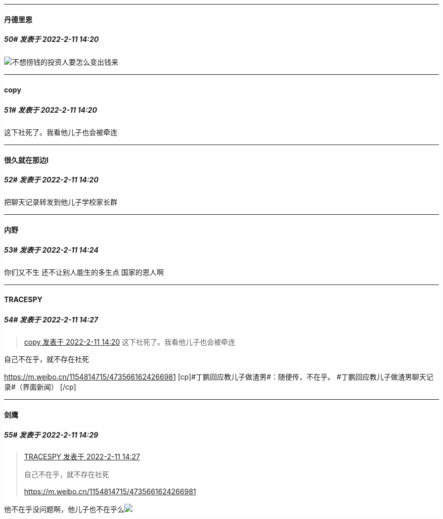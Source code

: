 *****

####  丹德里恩  
##### 50#       发表于 2022-2-11 14:20

<img src="https://static.saraba1st.com/image/smiley/face2017/037.png" referrerpolicy="no-referrer">不想捞钱的投资人要怎么变出钱来

*****

####  copy  
##### 51#       发表于 2022-2-11 14:20

这下社死了。我看他儿子也会被牵连

*****

####  很久就在那边l  
##### 52#       发表于 2022-2-11 14:20

把聊天记录转发到他儿子学校家长群

*****

####  内野  
##### 53#       发表于 2022-2-11 14:24

你们又不生 还不让别人能生的多生点 国家的恩人啊

*****

####  TRACESPY  
##### 54#       发表于 2022-2-11 14:27

<blockquote><a href="httphttps://bbs.saraba1st.com/2b/forum.php?mod=redirect&amp;goto=findpost&amp;pid=54640024&amp;ptid=2051958" target="_blank">copy 发表于 2022-2-11 14:20</a>
这下社死了。我看他儿子也会被牵连</blockquote>
自己不在乎，就不存在社死

https://m.weibo.cn/1154814715/4735661624266981
[cp]#丁鹏回应教儿子做渣男#：随便传，不在乎。 #丁鹏回应教儿子做渣男聊天记录#（界面新闻） [/cp]

*****

####  剑鹰  
##### 55#       发表于 2022-2-11 14:29

<blockquote><a href="httphttps://bbs.saraba1st.com/2b/forum.php?mod=redirect&amp;goto=findpost&amp;pid=54640126&amp;ptid=2051958" target="_blank">TRACESPY 发表于 2022-2-11 14:27</a>

自己不在乎，就不存在社死

https://m.weibo.cn/1154814715/4735661624266981</blockquote>
他不在乎没问题啊，他儿子也不在乎么<img src="https://static.saraba1st.com/image/smiley/face2017/031.png" referrerpolicy="no-referrer">
